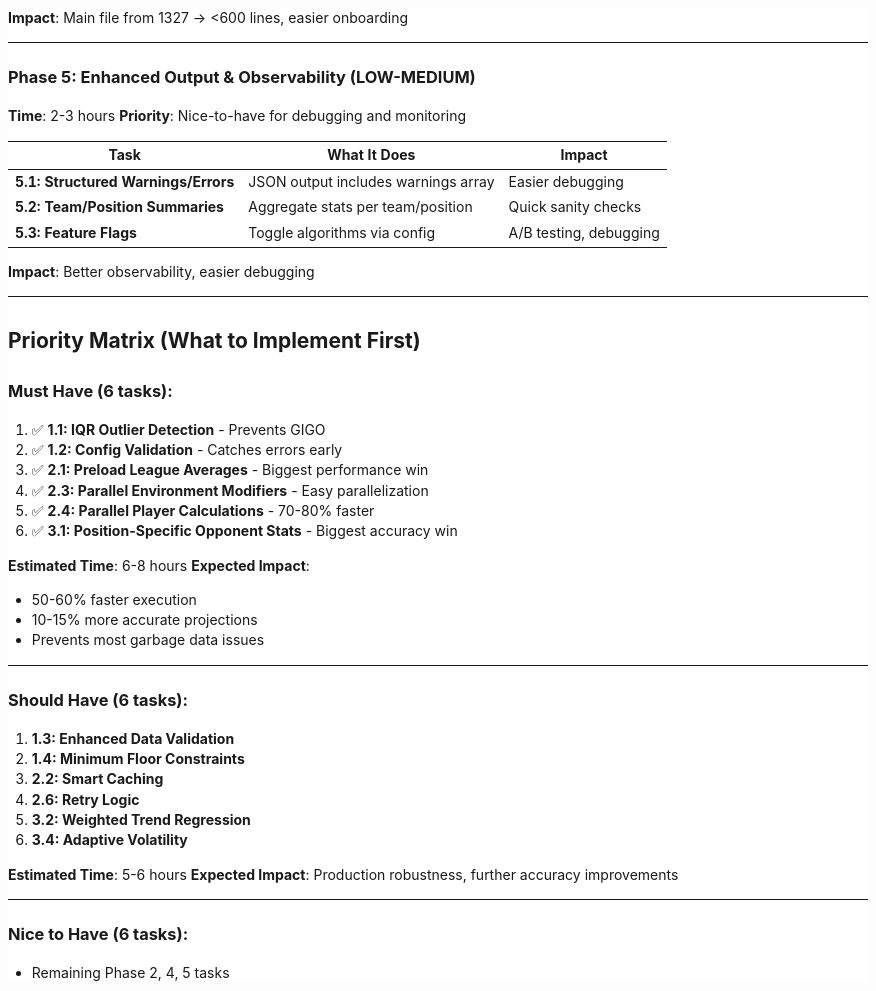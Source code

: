 **Impact**: Main file from 1327 → <600 lines, easier onboarding

---

### Phase 5: Enhanced Output & Observability (LOW-MEDIUM)
**Time**: 2-3 hours
**Priority**: Nice-to-have for debugging and monitoring

| Task | What It Does | Impact |
|------|-------------|--------|
| **5.1: Structured Warnings/Errors** | JSON output includes warnings array | Easier debugging |
| **5.2: Team/Position Summaries** | Aggregate stats per team/position | Quick sanity checks |
| **5.3: Feature Flags** | Toggle algorithms via config | A/B testing, debugging |

**Impact**: Better observability, easier debugging

---

## Priority Matrix (What to Implement First)

### Must Have (6 tasks):
1. ✅ **1.1: IQR Outlier Detection** - Prevents GIGO
2. ✅ **1.2: Config Validation** - Catches errors early
3. ✅ **2.1: Preload League Averages** - Biggest performance win
4. ✅ **2.3: Parallel Environment Modifiers** - Easy parallelization
5. ✅ **2.4: Parallel Player Calculations** - 70-80% faster
6. ✅ **3.1: Position-Specific Opponent Stats** - Biggest accuracy win

**Estimated Time**: 6-8 hours
**Expected Impact**:
- 50-60% faster execution
- 10-15% more accurate projections
- Prevents most garbage data issues

---

### Should Have (6 tasks):
1. **1.3: Enhanced Data Validation**
2. **1.4: Minimum Floor Constraints**
3. **2.2: Smart Caching**
4. **2.6: Retry Logic**
5. **3.2: Weighted Trend Regression**
6. **3.4: Adaptive Volatility**

**Estimated Time**: 5-6 hours
**Expected Impact**: Production robustness, further accuracy improvements

---

### Nice to Have (6 tasks):
- Remaining Phase 2, 4, 5 tasks

